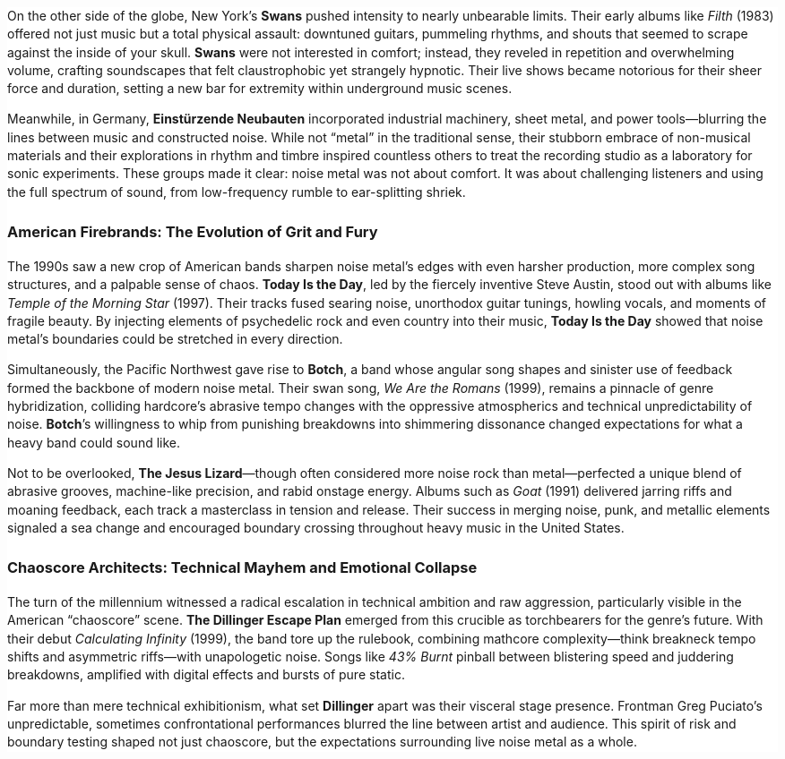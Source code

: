 On the other side of the globe, New York’s **Swans** pushed intensity to nearly unbearable limits.
Their early albums like _Filth_ (1983) offered not just music but a total physical assault:
downtuned guitars, pummeling rhythms, and shouts that seemed to scrape against the inside of your
skull. **Swans** were not interested in comfort; instead, they reveled in repetition and
overwhelming volume, crafting soundscapes that felt claustrophobic yet strangely hypnotic. Their
live shows became notorious for their sheer force and duration, setting a new bar for extremity
within underground music scenes.

Meanwhile, in Germany, **Einstürzende Neubauten** incorporated industrial machinery, sheet metal,
and power tools—blurring the lines between music and constructed noise. While not “metal” in the
traditional sense, their stubborn embrace of non-musical materials and their explorations in rhythm
and timbre inspired countless others to treat the recording studio as a laboratory for sonic
experiments. These groups made it clear: noise metal was not about comfort. It was about challenging
listeners and using the full spectrum of sound, from low-frequency rumble to ear-splitting shriek.

### American Firebrands: The Evolution of Grit and Fury

The 1990s saw a new crop of American bands sharpen noise metal’s edges with even harsher production,
more complex song structures, and a palpable sense of chaos. **Today Is the Day**, led by the
fiercely inventive Steve Austin, stood out with albums like _Temple of the Morning Star_ (1997).
Their tracks fused searing noise, unorthodox guitar tunings, howling vocals, and moments of fragile
beauty. By injecting elements of psychedelic rock and even country into their music, **Today Is the
Day** showed that noise metal’s boundaries could be stretched in every direction.

Simultaneously, the Pacific Northwest gave rise to **Botch**, a band whose angular song shapes and
sinister use of feedback formed the backbone of modern noise metal. Their swan song, _We Are the
Romans_ (1999), remains a pinnacle of genre hybridization, colliding hardcore’s abrasive tempo
changes with the oppressive atmospherics and technical unpredictability of noise. **Botch**’s
willingness to whip from punishing breakdowns into shimmering dissonance changed expectations for
what a heavy band could sound like.

Not to be overlooked, **The Jesus Lizard**—though often considered more noise rock than
metal—perfected a unique blend of abrasive grooves, machine-like precision, and rabid onstage
energy. Albums such as _Goat_ (1991) delivered jarring riffs and moaning feedback, each track a
masterclass in tension and release. Their success in merging noise, punk, and metallic elements
signaled a sea change and encouraged boundary crossing throughout heavy music in the United States.

### Chaoscore Architects: Technical Mayhem and Emotional Collapse

The turn of the millennium witnessed a radical escalation in technical ambition and raw aggression,
particularly visible in the American “chaoscore” scene. **The Dillinger Escape Plan** emerged from
this crucible as torchbearers for the genre’s future. With their debut _Calculating Infinity_
(1999), the band tore up the rulebook, combining mathcore complexity—think breakneck tempo shifts
and asymmetric riffs—with unapologetic noise. Songs like _43% Burnt_ pinball between blistering
speed and juddering breakdowns, amplified with digital effects and bursts of pure static.

Far more than mere technical exhibitionism, what set **Dillinger** apart was their visceral stage
presence. Frontman Greg Puciato’s unpredictable, sometimes confrontational performances blurred the
line between artist and audience. This spirit of risk and boundary testing shaped not just
chaoscore, but the expectations surrounding live noise metal as a whole.

